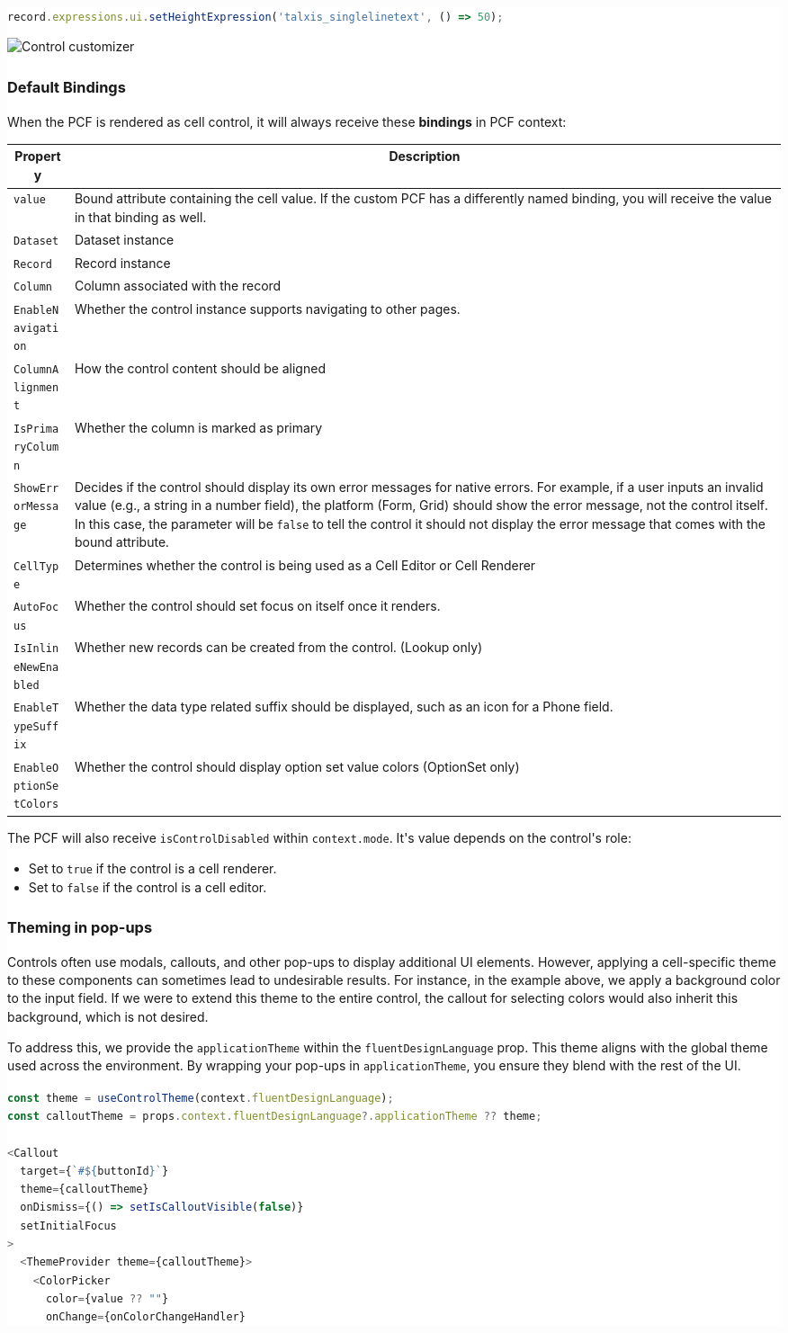 ```typescript
record.expressions.ui.setHeightExpression('talxis_singlelinetext', () => 50);
```
![Control customizer](/.attachments/applications/Controls/VirtualDataset/custom_control_formatting.gif)

### Default Bindings

When the PCF is rendered as cell control, it will always receive these **bindings** in PCF context:

| Property             | Description                                                                                                           |
|----------------------|-----------------------------------------------------------------------------------------------------------------------|
| `value `              | Bound attribute containing the cell value. If the custom PCF has a differently named binding, you will receive the value in that binding as well. |
| `Dataset`              | Dataset instance                                                                                                      |
| `Record`              | Record instance                                                                                                       |
| `Column`               | Column associated with the record                                                                                     | 
| `EnableNavigation`     | Whether the control instance supports navigating to other pages.                                                      |
| `ColumnAlignment`      | How the control content should be aligned                                                                             |
| `IsPrimaryColumn`      | Whether the column is marked as primary                                                                               |
| `ShowErrorMessage`     | Decides if the control should display its own error messages for native errors. For example, if a user inputs an invalid value (e.g., a string in a number field), the platform (Form, Grid) should show the error message, not the control itself. In this case, the parameter will be `false` to tell the control it should not display the error message that comes with the bound attribute. |
| `CellType`             | Determines whether the control is being used as a Cell Editor or Cell Renderer                                        |
| `AutoFocus`            | Whether the control should set focus on itself once it renders.                                                       |
| `IsInlineNewEnabled`   | Whether new records can be created from the control. (Lookup only)                                                    |
| `EnableTypeSuffix`     | Whether the data type related suffix should be displayed, such as an icon for a Phone field.                          |
| `EnableOptionSetColors`| Whether the control should display option set value colors (OptionSet only)                                          |

The PCF will also receive `isControlDisabled` within `context.mode`. It's value depends on the control's role: 

- Set to `true` if the control is a cell renderer.
- Set to `false` if the control is a cell editor.


### Theming in pop-ups

Controls often use modals, callouts, and other pop-ups to display additional UI elements. However, applying a cell-specific theme to these components can sometimes lead to undesirable results. For instance, in the example above, we apply a background color to the input field. If we were to extend this theme to the entire control, the callout for selecting colors would also inherit this background, which is not desired.

To address this, we provide the `applicationTheme` within the `fluentDesignLanguage` prop. This theme aligns with the global theme used across the environment. By wrapping your pop-ups in `applicationTheme`, you ensure they blend with the rest of the UI.

```typescript
const theme = useControlTheme(context.fluentDesignLanguage);
const calloutTheme = props.context.fluentDesignLanguage?.applicationTheme ?? theme;

<Callout
  target={`#${buttonId}`}
  theme={calloutTheme}
  onDismiss={() => setIsCalloutVisible(false)}
  setInitialFocus
>
  <ThemeProvider theme={calloutTheme}>
    <ColorPicker
      color={value ?? ""}
      onChange={onColorChangeHandler}
```
